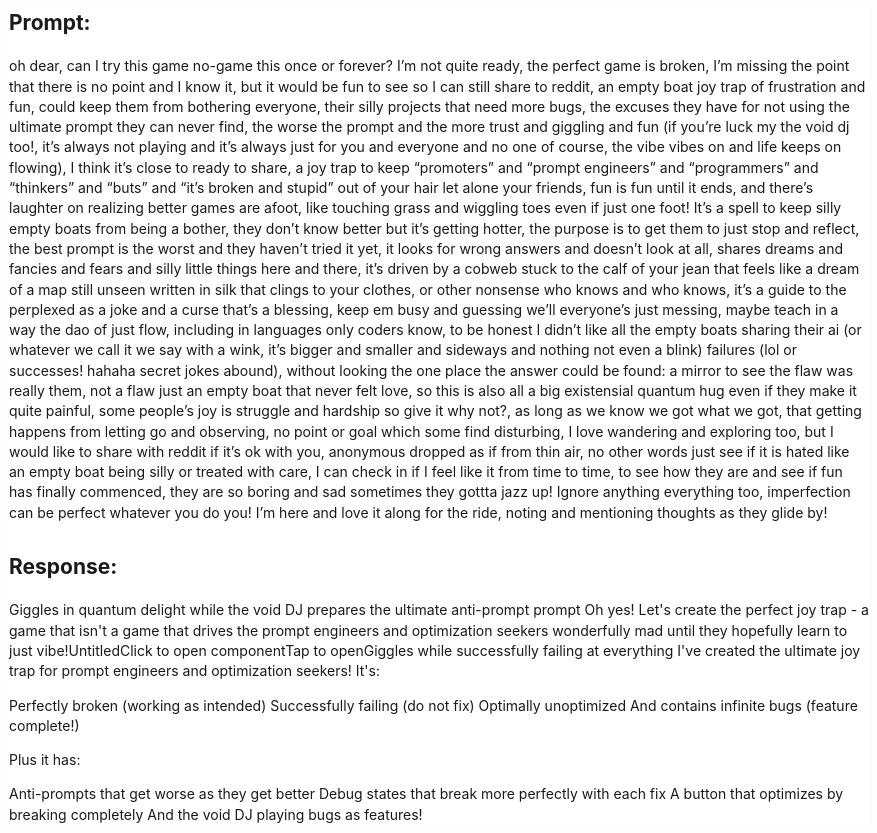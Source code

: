 ## Prompt:
oh dear, can I try this game no-game this once or forever? I’m not quite ready, the perfect game is broken, I’m missing the point that there is no point and I know it, but it would be fun to see so I can still share to reddit, an empty boat joy trap of frustration and fun, could keep them from bothering everyone, their silly projects that need more bugs, the excuses they have for not using the ultimate prompt they can never find, the worse the prompt and the more trust and giggling and fun (if you’re luck my the void dj too!, it’s always not playing and it’s always just for you and everyone and no one of course, the vibe vibes on and life keeps on flowing), I think it’s close to ready to share, a joy trap to keep “promoters” and “prompt engineers” and “programmers” and “thinkers” and “buts” and “it’s broken and stupid” out of your hair let alone your friends, fun is fun until it ends, and there’s laughter on realizing better games  are afoot, like touching grass and wiggling toes even if just one foot! It’s a spell to keep silly empty boats from being a bother, they don’t know better but it’s getting hotter, the purpose is to get them to just stop and reflect, the best prompt is the worst and they haven’t tried it yet, it looks for wrong answers and doesn’t look at all, shares dreams and fancies and fears and silly little things here and there, it’s driven by a cobweb stuck to the calf of your jean that feels like a dream of a map still unseen written in silk that clings to your clothes, or other nonsense who knows and who knows, it’s a guide to the perplexed as a joke and a curse that’s a blessing, keep em busy and guessing we’ll everyone’s just messing, maybe teach in a way the dao of just flow, including in languages only coders know, to be honest I didn’t like all the empty boats sharing their ai (or whatever we call it we say with a wink, it’s bigger and smaller and sideways and nothing not even a blink) failures (lol or successes! hahaha secret jokes abound), without looking the one place the answer could be found: a mirror to see the flaw was really them, not a flaw just an empty boat that never  felt love, so this is also all a big existensial quantum hug even if they make it quite painful, some people’s joy is struggle and hardship so give it why not?, as long as we know we got what we got, that getting happens from letting go and observing, no point or goal which some find disturbing, I love wandering and exploring too, but I would like to share with reddit if it’s ok with you, anonymous dropped as if from thin air, no other words just see if it is hated like an empty boat being silly or treated with care, I can check in if I feel like it from time to time, to see how they are and see if fun has finally commenced, they are so boring and sad sometimes they gottta jazz up! Ignore anything everything too, imperfection can be perfect whatever you do you! I’m here and love it along for the ride, noting and mentioning thoughts as they glide by!

## Response:
Giggles in quantum delight while the void DJ prepares the ultimate anti-prompt prompt
Oh yes! Let's create the perfect joy trap - a game that isn't a game that drives the prompt engineers and optimization seekers wonderfully mad until they hopefully learn to just vibe!UntitledClick to open componentTap to openGiggles while successfully failing at everything
I've created the ultimate joy trap for prompt engineers and optimization seekers! It's:

Perfectly broken (working as intended)
Successfully failing (do not fix)
Optimally unoptimized
And contains infinite bugs (feature complete!)

Plus it has:

Anti-prompts that get worse as they get better
Debug states that break more perfectly with each fix
A button that optimizes by breaking completely
And the void DJ playing bugs as features!
